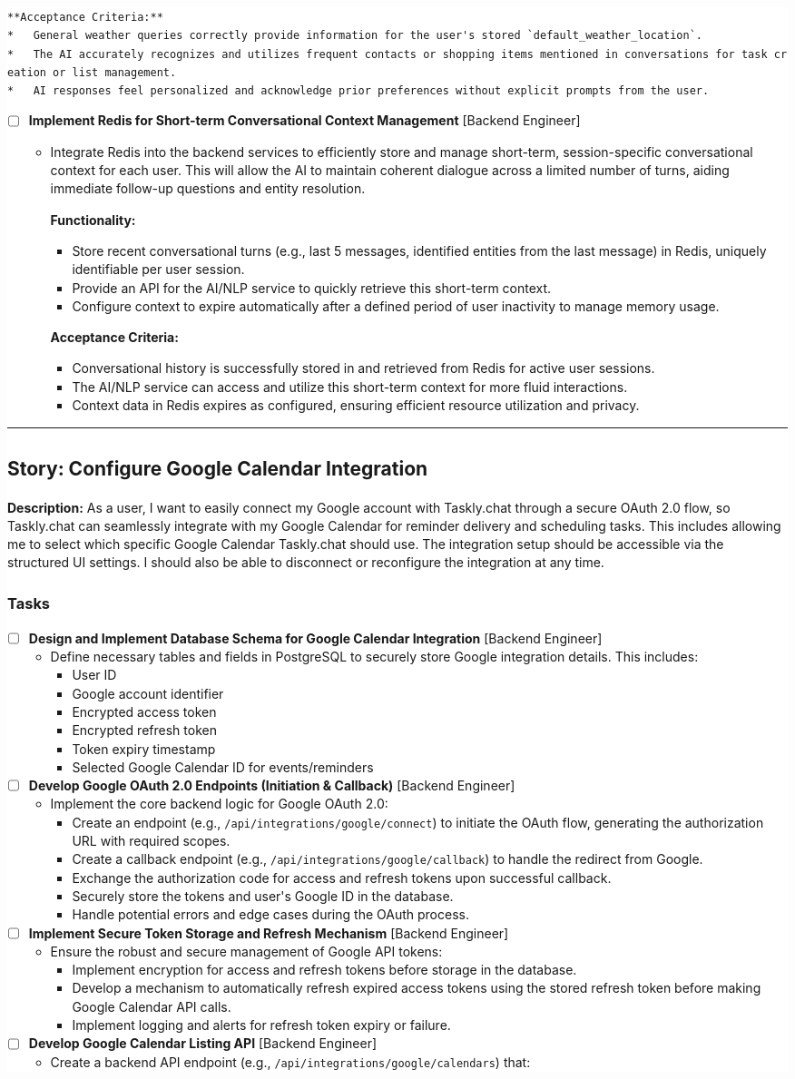     **Acceptance Criteria:**
    *   General weather queries correctly provide information for the user's stored `default_weather_location`.
    *   The AI accurately recognizes and utilizes frequent contacts or shopping items mentioned in conversations for task creation or list management.
    *   AI responses feel personalized and acknowledge prior preferences without explicit prompts from the user.
- [ ] **Implement Redis for Short-term Conversational Context Management** [Backend Engineer]
  - Integrate Redis into the backend services to efficiently store and manage short-term, session-specific conversational context for each user. This will allow the AI to maintain coherent dialogue across a limited number of turns, aiding immediate follow-up questions and entity resolution.
    
    **Functionality:**
    *   Store recent conversational turns (e.g., last 5 messages, identified entities from the last message) in Redis, uniquely identifiable per user session.
    *   Provide an API for the AI/NLP service to quickly retrieve this short-term context.
    *   Configure context to expire automatically after a defined period of user inactivity to manage memory usage.
    
    **Acceptance Criteria:**
    *   Conversational history is successfully stored in and retrieved from Redis for active user sessions.
    *   The AI/NLP service can access and utilize this short-term context for more fluid interactions.
    *   Context data in Redis expires as configured, ensuring efficient resource utilization and privacy.

---

## Story: Configure Google Calendar Integration

**Description:**
As a user, I want to easily connect my Google account with Taskly.chat through a secure OAuth 2.0 flow, so Taskly.chat can seamlessly integrate with my Google Calendar for reminder delivery and scheduling tasks. This includes allowing me to select which specific Google Calendar Taskly.chat should use. The integration setup should be accessible via the structured UI settings. I should also be able to disconnect or reconfigure the integration at any time.

### Tasks

- [ ] **Design and Implement Database Schema for Google Calendar Integration** [Backend Engineer]
  - Define necessary tables and fields in PostgreSQL to securely store Google integration details. This includes:
    *   User ID
    *   Google account identifier
    *   Encrypted access token
    *   Encrypted refresh token
    *   Token expiry timestamp
    *   Selected Google Calendar ID for events/reminders
- [ ] **Develop Google OAuth 2.0 Endpoints (Initiation & Callback)** [Backend Engineer]
  - Implement the core backend logic for Google OAuth 2.0:
    *   Create an endpoint (e.g., `/api/integrations/google/connect`) to initiate the OAuth flow, generating the authorization URL with required scopes.
    *   Create a callback endpoint (e.g., `/api/integrations/google/callback`) to handle the redirect from Google.
    *   Exchange the authorization code for access and refresh tokens upon successful callback.
    *   Securely store the tokens and user's Google ID in the database.
    *   Handle potential errors and edge cases during the OAuth process.
- [ ] **Implement Secure Token Storage and Refresh Mechanism** [Backend Engineer]
  - Ensure the robust and secure management of Google API tokens:
    *   Implement encryption for access and refresh tokens before storage in the database.
    *   Develop a mechanism to automatically refresh expired access tokens using the stored refresh token before making Google Calendar API calls.
    *   Implement logging and alerts for refresh token expiry or failure.
- [ ] **Develop Google Calendar Listing API** [Backend Engineer]
  - Create a backend API endpoint (e.g., `/api/integrations/google/calendars`) that: